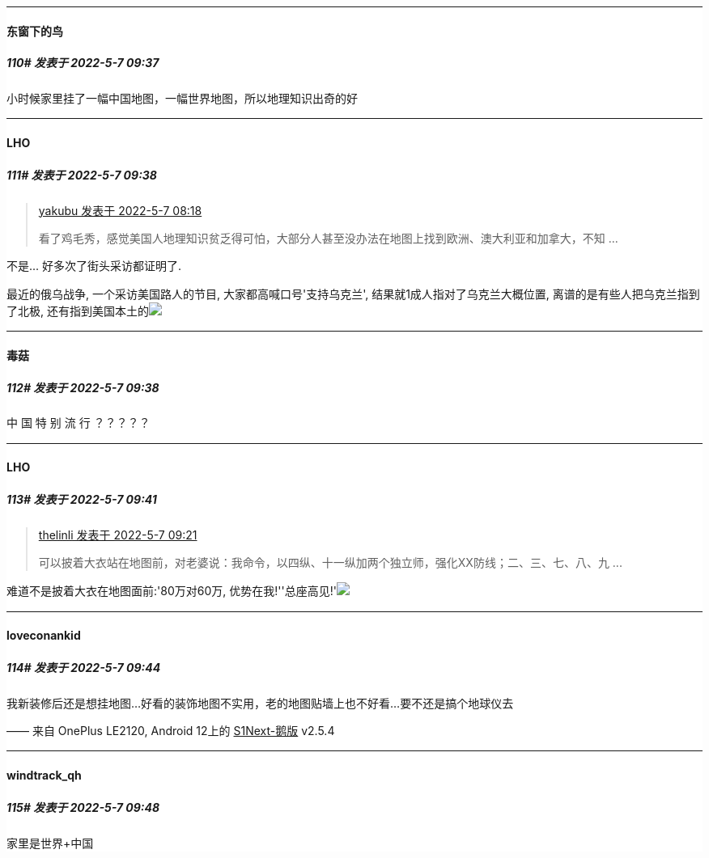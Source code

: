 *****

####  东窗下的鸟  
##### 110#       发表于 2022-5-7 09:37

小时候家里挂了一幅中国地图，一幅世界地图，所以地理知识出奇的好

*****

####  LHO  
##### 111#       发表于 2022-5-7 09:38

<blockquote><a href="httphttps://bbs.saraba1st.com/2b/forum.php?mod=redirect&amp;goto=findpost&amp;pid=55722382&amp;ptid=2068183" target="_blank">yakubu 发表于 2022-5-7 08:18</a>

看了鸡毛秀，感觉美国人地理知识贫乏得可怕，大部分人甚至没办法在地图上找到欧洲、澳大利亚和加拿大，不知 ...</blockquote>
不是... 好多次了街头采访都证明了.

最近的俄乌战争, 一个采访美国路人的节目, 大家都高喊口号'支持乌克兰', 结果就1成人指对了乌克兰大概位置, 离谱的是有些人把乌克兰指到了北极, 还有指到美国本土的<img src="https://static.saraba1st.com/image/smiley/face2017/004.gif" referrerpolicy="no-referrer">

*****

####  毒菇  
##### 112#       发表于 2022-5-7 09:38

中 国 特 别 流 行 ？？？？？

*****

####  LHO  
##### 113#       发表于 2022-5-7 09:41

<blockquote><a href="httphttps://bbs.saraba1st.com/2b/forum.php?mod=redirect&amp;goto=findpost&amp;pid=55722570&amp;ptid=2068183" target="_blank">thelinli 发表于 2022-5-7 09:21</a>

可以披着大衣站在地图前，对老婆说：我命令，以四纵、十一纵加两个独立师，强化XX防线；二、三、七、八、九 ...</blockquote>
难道不是披着大衣在地图面前:'80万对60万, 优势在我!''总座高见!'<img src="https://static.saraba1st.com/image/smiley/face2017/044.png" referrerpolicy="no-referrer">



*****

####  loveconankid  
##### 114#       发表于 2022-5-7 09:44

我新装修后还是想挂地图…好看的装饰地图不实用，老的地图贴墙上也不好看…要不还是搞个地球仪去

—— 来自 OnePlus LE2120, Android 12上的 [S1Next-鹅版](https://github.com/ykrank/S1-Next/releases) v2.5.4

*****

####  windtrack_qh  
##### 115#       发表于 2022-5-7 09:48

家里是世界+中国
